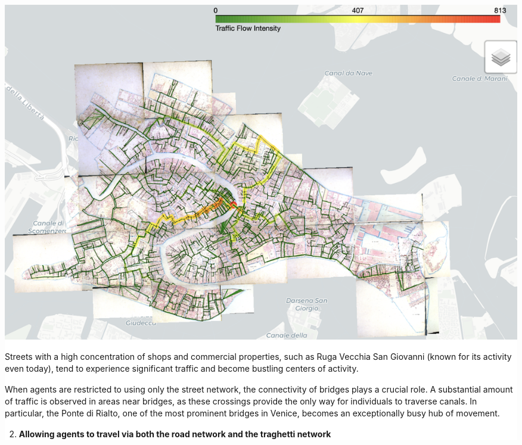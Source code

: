 ![](/readme-img/Road-traffic.png)

Streets with a high concentration of shops and commercial properties, such as Ruga Vecchia San Giovanni (known for its activity even today), tend to experience significant traffic and become bustling centers of activity.

When agents are restricted to using only the street network, the connectivity of bridges plays a crucial role. A substantial amount of traffic is observed in areas near bridges, as these crossings provide the only way for individuals to traverse canals. In particular, the Ponte di Rialto, one of the most prominent bridges in Venice, becomes an exceptionally busy hub of movement.

2. **Allowing agents to travel via both the road network and the traghetti network**
